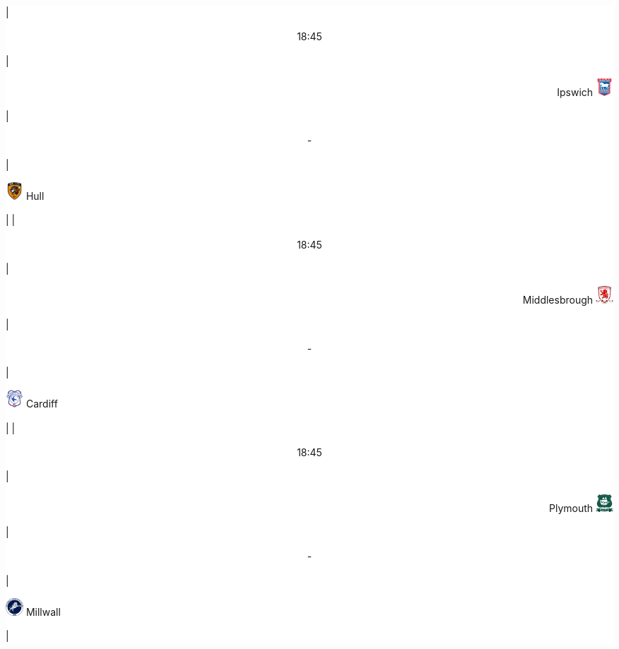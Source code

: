 | <p align="center">18:45</p> | <p align="right">Ipswich <img src="/static/logos/Ipswich Town FC.png" height="25px"></p> | <p align="center">-</p> | <p align="left"><img src="/static/logos/Hull City AFC.png" height="25px"> Hull</p> |
| <p align="center">18:45</p> | <p align="right">Middlesbrough <img src="/static/logos/Middlesbrough FC.png" height="25px"></p> | <p align="center">-</p> | <p align="left"><img src="/static/logos/Cardiff City FC.png" height="25px"> Cardiff</p> |
| <p align="center">18:45</p> | <p align="right">Plymouth <img src="/static/logos/Plymouth Argyle FC.png" height="25px"></p> | <p align="center">-</p> | <p align="left"><img src="/static/logos/Millwall FC.png" height="25px"> Millwall</p> |